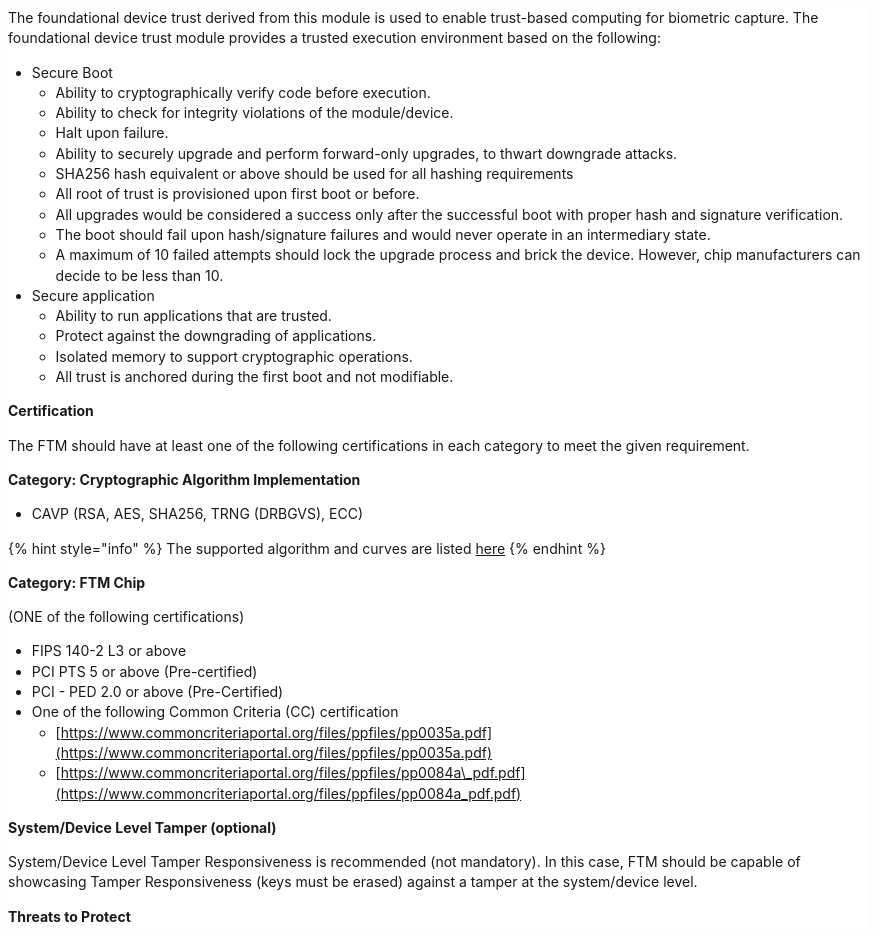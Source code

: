 The foundational device trust derived from this module is used to enable trust-based computing for biometric capture. The foundational device trust module provides a trusted execution environment based on the following:

* Secure Boot
  * Ability to cryptographically verify code before execution.
  * Ability to check for integrity violations of the module/device.
  * Halt upon failure.
  * Ability to securely upgrade and perform forward-only upgrades, to thwart downgrade attacks.
  * SHA256 hash equivalent or above should be used for all hashing requirements
  * All root of trust is provisioned upon first boot or before.
  * All upgrades would be considered a success only after the successful boot with proper hash and signature verification.
  * The boot should fail upon hash/signature failures and would never operate in an intermediary state.
  * A maximum of 10 failed attempts should lock the upgrade process and brick the device. However, chip manufacturers can decide to be less than 10.
* Secure application
  * Ability to run applications that are trusted.
  * Protect against the downgrading of applications.
  * Isolated memory to support cryptographic operations.
  * All trust is anchored during the first boot and not modifiable.

**Certification**

The FTM should have at least one of the following certifications in each category to meet the given requirement.

**Category: Cryptographic Algorithm Implementation**

* CAVP (RSA, AES, SHA256, TRNG (DRBGVS), ECC)

\{% hint style="info" %\} The supported algorithm and curves are listed [here](https://file+.vscode-resource.vscode-cdn.net/Users/keshavsingh/Downloads/MOSIP-Device-Service-Specification.md#cryptography) \{% endhint %\}

**Category: FTM Chip**

(ONE of the following certifications)

* FIPS 140-2 L3 or above
* PCI PTS 5 or above (Pre-certified)
* PCI - PED 2.0 or above (Pre-Certified)
* One of the following Common Criteria (CC) certification
  * [https://www.commoncriteriaportal.org/files/ppfiles/pp0035a.pdf](https://www.commoncriteriaportal.org/files/ppfiles/pp0035a.pdf)
  * [https://www.commoncriteriaportal.org/files/ppfiles/pp0084a\_pdf.pdf](https://www.commoncriteriaportal.org/files/ppfiles/pp0084a_pdf.pdf)

**System/Device Level Tamper (optional)**

System/Device Level Tamper Responsiveness is recommended (not mandatory). In this case, FTM should be capable of showcasing Tamper Responsiveness (keys must be erased) against a tamper at the system/device level.

**Threats to Protect**
